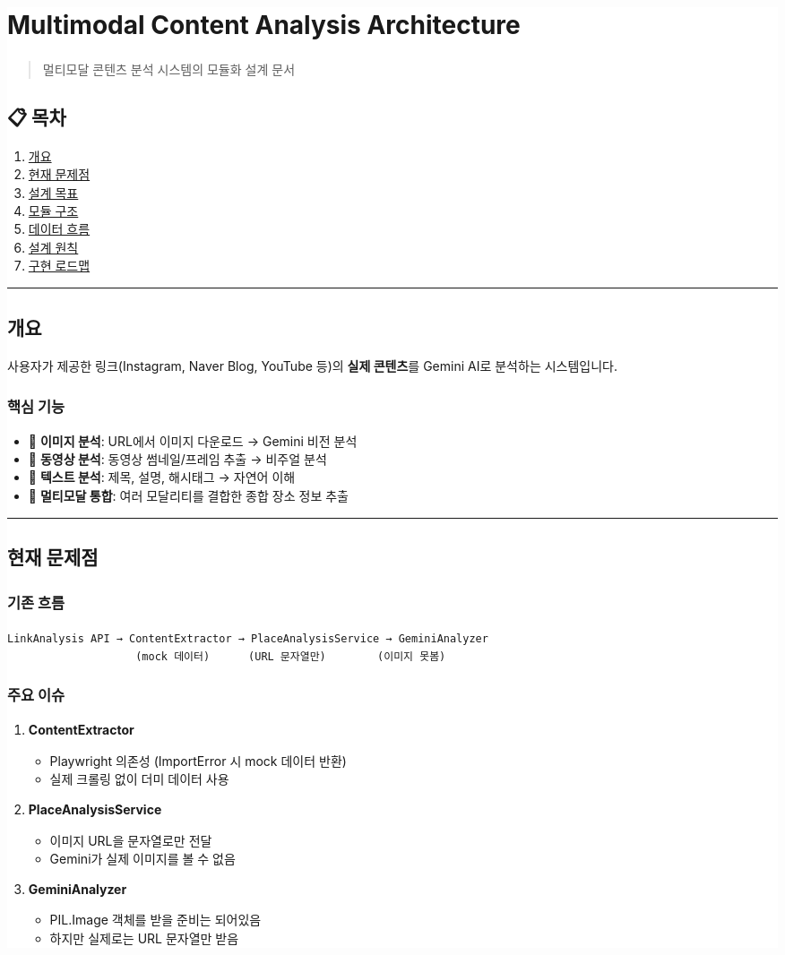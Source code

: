 # Multimodal Content Analysis Architecture

> 멀티모달 콘텐츠 분석 시스템의 모듈화 설계 문서

## 📋 목차

1. [개요](#개요)
2. [현재 문제점](#현재-문제점)
3. [설계 목표](#설계-목표)
4. [모듈 구조](#모듈-구조)
5. [데이터 흐름](#데이터-흐름)
6. [설계 원칙](#설계-원칙)
7. [구현 로드맵](#구현-로드맵)

---

## 개요

사용자가 제공한 링크(Instagram, Naver Blog, YouTube 등)의 **실제 콘텐츠**를 Gemini AI로 분석하는 시스템입니다.

### 핵심 기능

- 📸 **이미지 분석**: URL에서 이미지 다운로드 → Gemini 비전 분석
- 🎥 **동영상 분석**: 동영상 썸네일/프레임 추출 → 비주얼 분석
- 📝 **텍스트 분석**: 제목, 설명, 해시태그 → 자연어 이해
- 🤖 **멀티모달 통합**: 여러 모달리티를 결합한 종합 장소 정보 추출

---

## 현재 문제점

### 기존 흐름

```
LinkAnalysis API → ContentExtractor → PlaceAnalysisService → GeminiAnalyzer
                    (mock 데이터)      (URL 문자열만)        (이미지 못봄)
```

### 주요 이슈

1. **ContentExtractor**
   - Playwright 의존성 (ImportError 시 mock 데이터 반환)
   - 실제 크롤링 없이 더미 데이터 사용

2. **PlaceAnalysisService**
   - 이미지 URL을 문자열로만 전달
   - Gemini가 실제 이미지를 볼 수 없음

3. **GeminiAnalyzer**
   - PIL.Image 객체를 받을 준비는 되어있음
   - 하지만 실제로는 URL 문자열만 받음
